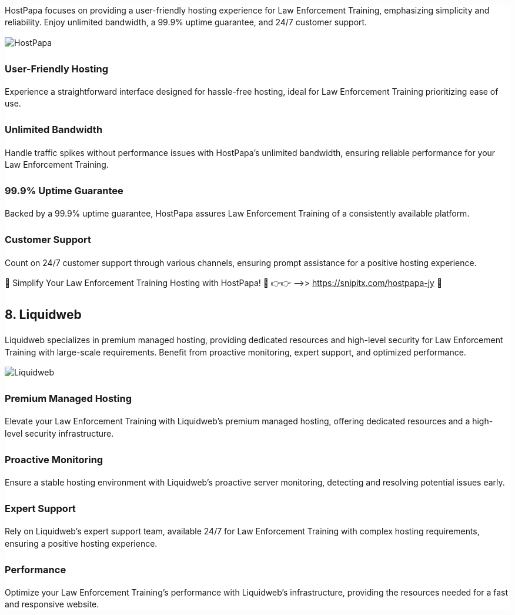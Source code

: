 HostPapa focuses on providing a user-friendly hosting experience for Law Enforcement Training, emphasizing simplicity and reliability. Enjoy unlimited bandwidth, a 99.9% uptime guarantee, and 24/7 customer support.

![HostPapa](https://i.imgur.com/ouDTkvl.jpeg "HostPapa Hosting")

### User-Friendly Hosting
Experience a straightforward interface designed for hassle-free hosting, ideal for Law Enforcement Training prioritizing ease of use.

### Unlimited Bandwidth
Handle traffic spikes without performance issues with HostPapa’s unlimited bandwidth, ensuring reliable performance for your Law Enforcement Training.

### 99.9% Uptime Guarantee
Backed by a 99.9% uptime guarantee, HostPapa assures Law Enforcement Training of a consistently available platform.

### Customer Support
Count on 24/7 customer support through various channels, ensuring prompt assistance for a positive hosting experience.

🌈 Simplify Your Law Enforcement Training Hosting with HostPapa! 🚀
👉👉 -->> https://snipitx.com/hostpapa-jy 🚀

## 8. Liquidweb

Liquidweb specializes in premium managed hosting, providing dedicated resources and high-level security for Law Enforcement Training with large-scale requirements. Benefit from proactive monitoring, expert support, and optimized performance.

![Liquidweb](https://i.imgur.com/4IvT9SC.jpeg "Liquidweb Hosting")

### Premium Managed Hosting
Elevate your Law Enforcement Training with Liquidweb’s premium managed hosting, offering dedicated resources and a high-level security infrastructure.

### Proactive Monitoring
Ensure a stable hosting environment with Liquidweb’s proactive server monitoring, detecting and resolving potential issues early.

### Expert Support
Rely on Liquidweb’s expert support team, available 24/7 for Law Enforcement Training with complex hosting requirements, ensuring a positive hosting experience.

### Performance
Optimize your Law Enforcement Training’s performance with Liquidweb’s infrastructure, providing the resources needed for a fast and responsive website.
